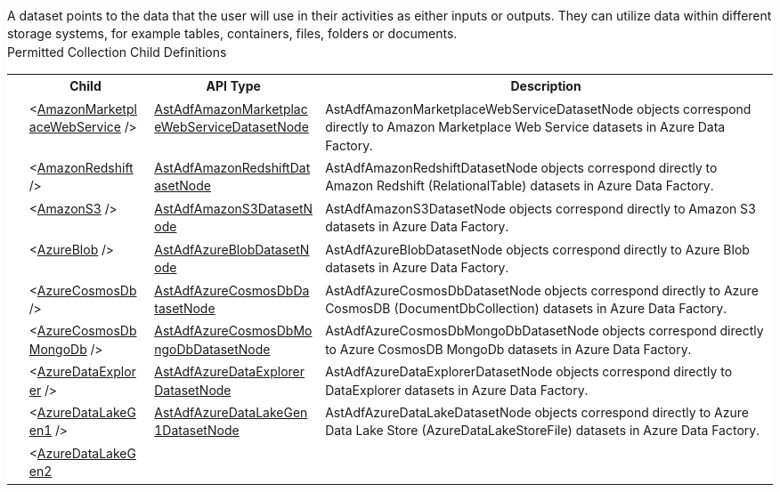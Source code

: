 <div class="LanguageSummary"><div class ="SummaryItem">A dataset points to the data that the user will use in their activities as either inputs or outputs. They can utilize data within different storage systems, for example tables, containers, files, folders or documents.</div></div><div class="SchemaBindingGroup"><div class="SchemaBindingGroupHeader">Permitted Collection Child Definitions</div><table id="SchemaBindingList" class="SchemaBindingList"><tbody><tr><th class="SchemaBindingIconColumnHeader">&nbsp;</th><th class="SchemaBindingNameColumnHeader">Child</th><th class="SchemaBindingTypeColumnHeader">API Type</th><th class="SchemaBindingSummaryColumnHeader">Description</th></tr><tr class="cd0"><td class="SchemaBindingIcon"><div class="NotRequired" /></td><td class="SchemaBindingName"><span class="punc">&lt;</span><a href=Varigence.Languages.Biml.DataFactory.AstAdfAmazonMarketplaceWebServiceDatasetNode.html">AmazonMarketplaceWebService</a><span class="punc"> /&gt;</span></td><td class="SchemaBindingType"><a href="../api-reference/Varigence.Languages.Biml.DataFactory.AstAdfAmazonMarketplaceWebServiceDatasetNode.html">AstAdfAmazonMarketplaceWebServiceDatasetNode</a></td><td class="SchemaBindingSummary">AstAdfAmazonMarketplaceWebServiceDatasetNode objects correspond directly to Amazon Marketplace Web Service datasets in Azure Data Factory.</td></tr><tr class="cd1"><td class="SchemaBindingIcon"><div class="NotRequired" /></td><td class="SchemaBindingName"><span class="punc">&lt;</span><a href=Varigence.Languages.Biml.DataFactory.AstAdfAmazonRedshiftDatasetNode.html">AmazonRedshift</a><span class="punc"> /&gt;</span></td><td class="SchemaBindingType"><a href="../api-reference/Varigence.Languages.Biml.DataFactory.AstAdfAmazonRedshiftDatasetNode.html">AstAdfAmazonRedshiftDatasetNode</a></td><td class="SchemaBindingSummary">AstAdfAmazonRedshiftDatasetNode objects correspond directly to Amazon Redshift (RelationalTable) datasets in Azure Data Factory.</td></tr><tr class="cd0"><td class="SchemaBindingIcon"><div class="NotRequired" /></td><td class="SchemaBindingName"><span class="punc">&lt;</span><a href=Varigence.Languages.Biml.DataFactory.AstAdfAmazonS3DatasetNode.html">AmazonS3</a><span class="punc"> /&gt;</span></td><td class="SchemaBindingType"><a href="../api-reference/Varigence.Languages.Biml.DataFactory.AstAdfAmazonS3DatasetNode.html">AstAdfAmazonS3DatasetNode</a></td><td class="SchemaBindingSummary">AstAdfAmazonS3DatasetNode objects correspond directly to Amazon S3 datasets in Azure Data Factory.</td></tr><tr class="cd1"><td class="SchemaBindingIcon"><div class="NotRequired" /></td><td class="SchemaBindingName"><span class="punc">&lt;</span><a href=Varigence.Languages.Biml.DataFactory.AstAdfAzureBlobDatasetNode.html">AzureBlob</a><span class="punc"> /&gt;</span></td><td class="SchemaBindingType"><a href="../api-reference/Varigence.Languages.Biml.DataFactory.AstAdfAzureBlobDatasetNode.html">AstAdfAzureBlobDatasetNode</a></td><td class="SchemaBindingSummary">AstAdfAzureBlobDatasetNode objects correspond directly to Azure Blob datasets in Azure Data Factory.</td></tr><tr class="cd0"><td class="SchemaBindingIcon"><div class="NotRequired" /></td><td class="SchemaBindingName"><span class="punc">&lt;</span><a href=Varigence.Languages.Biml.DataFactory.AstAdfAzureCosmosDbDatasetNode.html">AzureCosmosDb</a><span class="punc"> /&gt;</span></td><td class="SchemaBindingType"><a href="../api-reference/Varigence.Languages.Biml.DataFactory.AstAdfAzureCosmosDbDatasetNode.html">AstAdfAzureCosmosDbDatasetNode</a></td><td class="SchemaBindingSummary">AstAdfAzureCosmosDbDatasetNode objects correspond directly to Azure CosmosDB (DocumentDbCollection) datasets in Azure Data Factory.</td></tr><tr class="cd1"><td class="SchemaBindingIcon"><div class="NotRequired" /></td><td class="SchemaBindingName"><span class="punc">&lt;</span><a href=Varigence.Languages.Biml.DataFactory.AstAdfAzureCosmosDbMongoDbDatasetNode.html">AzureCosmosDbMongoDb</a><span class="punc"> /&gt;</span></td><td class="SchemaBindingType"><a href="../api-reference/Varigence.Languages.Biml.DataFactory.AstAdfAzureCosmosDbMongoDbDatasetNode.html">AstAdfAzureCosmosDbMongoDbDatasetNode</a></td><td class="SchemaBindingSummary">AstAdfAzureCosmosDbMongoDbDatasetNode objects correspond directly to Azure CosmosDB MongoDb datasets in Azure Data Factory.</td></tr><tr class="cd0"><td class="SchemaBindingIcon"><div class="NotRequired" /></td><td class="SchemaBindingName"><span class="punc">&lt;</span><a href=Varigence.Languages.Biml.DataFactory.AstAdfAzureDataExplorerDatasetNode.html">AzureDataExplorer</a><span class="punc"> /&gt;</span></td><td class="SchemaBindingType"><a href="../api-reference/Varigence.Languages.Biml.DataFactory.AstAdfAzureDataExplorerDatasetNode.html">AstAdfAzureDataExplorerDatasetNode</a></td><td class="SchemaBindingSummary">AstAdfAzureDataExplorerDatasetNode objects correspond directly to DataExplorer datasets in Azure Data Factory.</td></tr><tr class="cd1"><td class="SchemaBindingIcon"><div class="NotRequired" /></td><td class="SchemaBindingName"><span class="punc">&lt;</span><a href=Varigence.Languages.Biml.DataFactory.AstAdfAzureDataLakeGen1DatasetNode.html">AzureDataLakeGen1</a><span class="punc"> /&gt;</span></td><td class="SchemaBindingType"><a href="../api-reference/Varigence.Languages.Biml.DataFactory.AstAdfAzureDataLakeGen1DatasetNode.html">AstAdfAzureDataLakeGen1DatasetNode</a></td><td class="SchemaBindingSummary">AstAdfAzureDataLakeDatasetNode objects correspond directly to Azure Data Lake Store (AzureDataLakeStoreFile) datasets in Azure Data Factory.</td></tr><tr class="cd0"><td class="SchemaBindingIcon"><div class="NotRequired" /></td><td class="SchemaBindingName"><span class="punc">&lt;</span><a href=Varigence.Languages.Biml.DataFactory.AstAdfAzureDataLakeGen2DatasetNode.html">AzureDataLakeGen2</a><span class="punc">